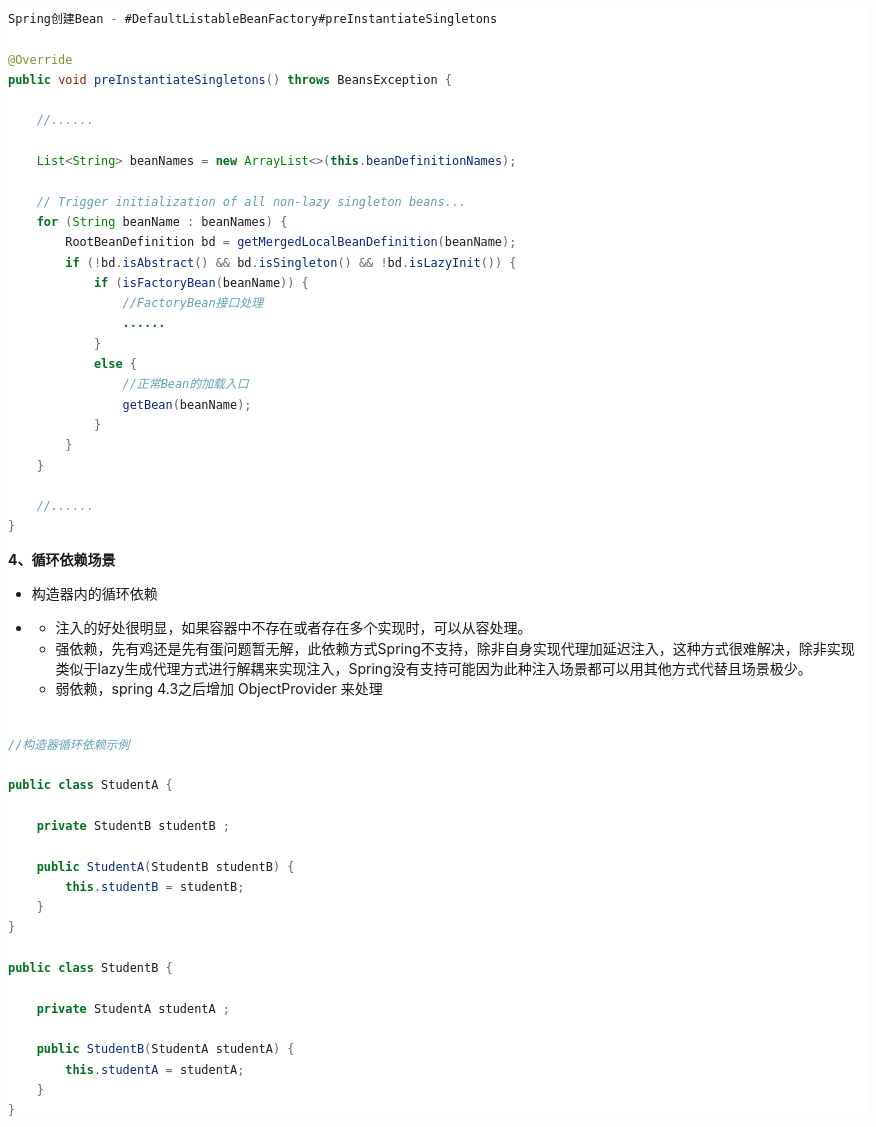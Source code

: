  ```java
 Spring创建Bean - #DefaultListableBeanFactory#preInstantiateSingletons
 
 @Override
 public void preInstantiateSingletons() throws BeansException {
     
     //......
     
     List<String> beanNames = new ArrayList<>(this.beanDefinitionNames);
 
     // Trigger initialization of all non-lazy singleton beans...
     for (String beanName : beanNames) {
         RootBeanDefinition bd = getMergedLocalBeanDefinition(beanName);
         if (!bd.isAbstract() && bd.isSingleton() && !bd.isLazyInit()) {
             if (isFactoryBean(beanName)) {
                 //FactoryBean接口处理
                 ......
             }
             else {
                 //正常Bean的加载入口
                 getBean(beanName);
             }
         }
     }
     
     //......
 }
 ```

**4、循环依赖场景**

- 构造器内的循环依赖

- - 注入的好处很明显，如果容器中不存在或者存在多个实现时，可以从容处理。
  - 强依赖，先有鸡还是先有蛋问题暂无解，此依赖方式Spring不支持，除非自身实现代理加延迟注入，这种方式很难解决，除非实现类似于lazy生成代理方式进行解耦来实现注入，Spring没有支持可能因为此种注入场景都可以用其他方式代替且场景极少。
  - 弱依赖，spring 4.3之后增加 ObjectProvider 来处理

```java

//构造器循环依赖示例

public class StudentA {
 
    private StudentB studentB ; 

    public StudentA(StudentB studentB) {
        this.studentB = studentB;
    }
}

public class StudentB {
 
    private StudentA studentA ;
    
    public StudentB(StudentA studentA) {
        this.studentA = studentA;
    }
}

```
